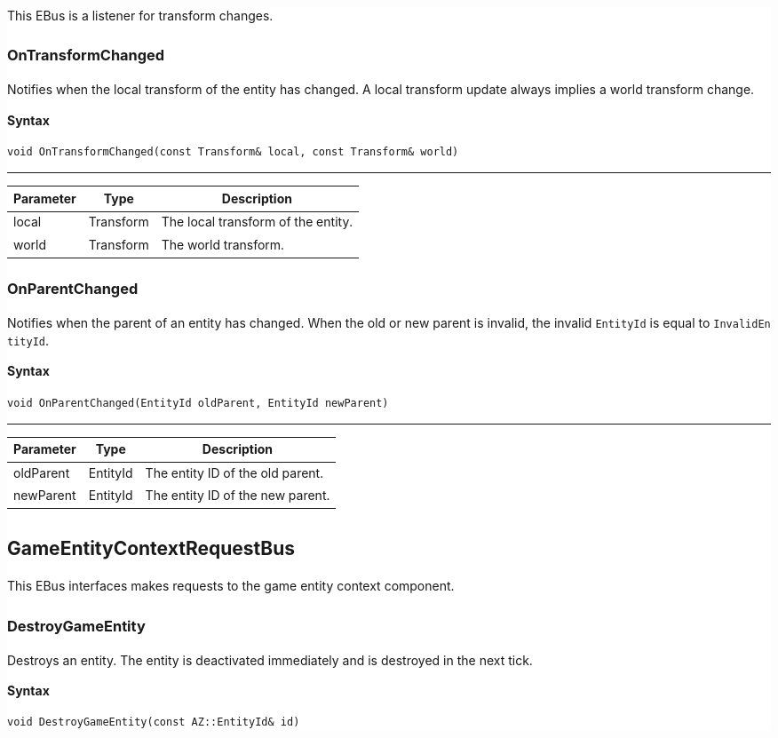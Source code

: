This EBus is a listener for transform changes\.

### OnTransformChanged<a name="lua-api-transformnotificationbus-ontransformchanged"></a>

Notifies when the local transform of the entity has changed\. A local transform update always implies a world transform change\.

**Syntax**

```
void OnTransformChanged(const Transform& local, const Transform& world)
```


****  

| Parameter | Type | Description | 
| --- | --- | --- | 
|  local  |  Transform  | The local transform of the entity\. | 
|  world  |  Transform  | The world transform\. | 

### OnParentChanged<a name="lua-api-transformnotificationbus-onparentchanged"></a>

Notifies when the parent of an entity has changed\. When the old or new parent is invalid, the invalid `EntityId` is equal to `InvalidEntityId`\.

**Syntax**

```
void OnParentChanged(EntityId oldParent, EntityId newParent)
```


****  

| Parameter | Type | Description | 
| --- | --- | --- | 
|  oldParent  |  EntityId  | The entity ID of the old parent\. | 
|  newParent  |  EntityId  | The entity ID of the new parent\. | 

## GameEntityContextRequestBus<a name="lua-api-gameentitycontextrequestbus"></a>

This EBus interfaces makes requests to the game entity context component\.

### DestroyGameEntity<a name="lua-api-gameentitycontextrequestbus-destroygameentity"></a>

Destroys an entity\. The entity is deactivated immediately and is destroyed in the next tick\.

**Syntax**

```
void DestroyGameEntity(const AZ::EntityId& id)
```
